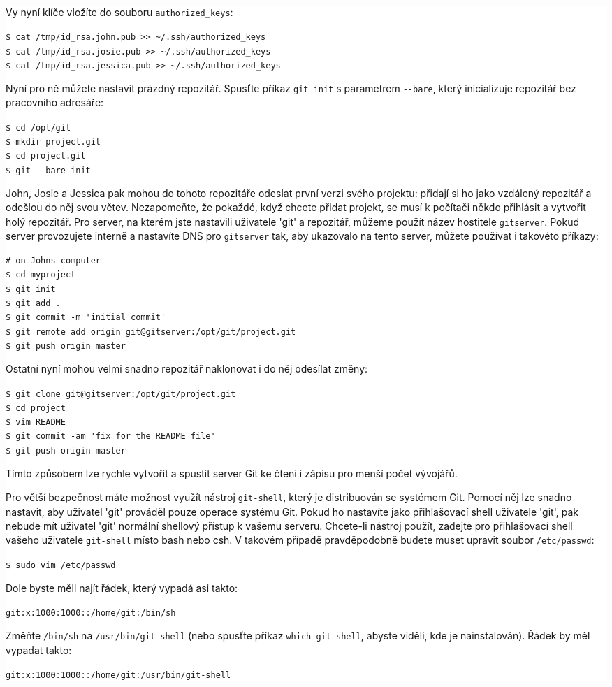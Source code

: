 Vy nyní klíče vložíte do souboru `authorized_keys`:

	$ cat /tmp/id_rsa.john.pub >> ~/.ssh/authorized_keys
	$ cat /tmp/id_rsa.josie.pub >> ~/.ssh/authorized_keys
	$ cat /tmp/id_rsa.jessica.pub >> ~/.ssh/authorized_keys

Nyní pro ně můžete nastavit prázdný repozitář. Spusťte příkaz `git init` s parametrem `--bare`, který inicializuje repozitář bez pracovního adresáře:

	$ cd /opt/git
	$ mkdir project.git
	$ cd project.git
	$ git --bare init

John, Josie a Jessica pak mohou do tohoto repozitáře odeslat první verzi svého projektu: přidají si ho jako vzdálený repozitář a odešlou do něj svou větev. Nezapomeňte, že pokaždé, když chcete přidat projekt, se musí k počítači někdo přihlásit a vytvořit holý repozitář. Pro server, na kterém jste nastavili uživatele 'git' a repozitář, můžeme použít název hostitele `gitserver`. Pokud server provozujete interně a nastavíte DNS pro `gitserver` tak, aby ukazovalo na tento server, můžete používat i takovéto příkazy:

	# on Johns computer
	$ cd myproject
	$ git init
	$ git add .
	$ git commit -m 'initial commit'
	$ git remote add origin git@gitserver:/opt/git/project.git
	$ git push origin master

Ostatní nyní mohou velmi snadno repozitář naklonovat i do něj odesílat změny:

	$ git clone git@gitserver:/opt/git/project.git
	$ cd project
	$ vim README
	$ git commit -am 'fix for the README file'
	$ git push origin master

Tímto způsobem lze rychle vytvořit a spustit server Git ke čtení i zápisu pro menší počet vývojářů.

Pro větší bezpečnost máte možnost využít nástroj `git-shell`, který je distribuován se systémem Git. Pomocí něj lze snadno nastavit, aby uživatel 'git' prováděl pouze operace systému Git. Pokud ho nastavíte jako přihlašovací shell uživatele 'git', pak nebude mít uživatel 'git' normální shellový přístup k vašemu serveru. Chcete-li nástroj použít, zadejte pro přihlašovací shell vašeho uživatele `git-shell` místo bash nebo csh. V takovém případě pravděpodobně budete muset upravit soubor `/etc/passwd`:

	$ sudo vim /etc/passwd

Dole byste měli najít řádek, který vypadá asi takto:

	git:x:1000:1000::/home/git:/bin/sh

Změňte `/bin/sh` na `/usr/bin/git-shell` (nebo spusťte příkaz `which git-shell`, abyste viděli, kde je nainstalován). Řádek by měl vypadat takto:

	git:x:1000:1000::/home/git:/usr/bin/git-shell
